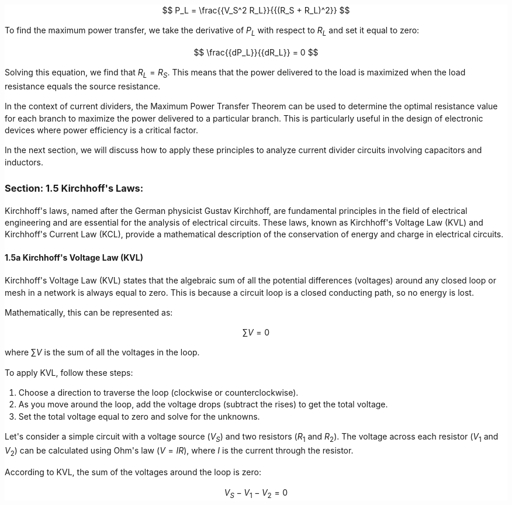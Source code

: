 $$
P_L = \frac{{V_S^2 R_L}}{{(R_S + R_L)^2}}
$$

To find the maximum power transfer, we take the derivative of $P_L$ with respect to $R_L$ and set it equal to zero:

$$
\frac{{dP_L}}{{dR_L}} = 0
$$

Solving this equation, we find that $R_L = R_S$. This means that the power delivered to the load is maximized when the load resistance equals the source resistance.

In the context of current dividers, the Maximum Power Transfer Theorem can be used to determine the optimal resistance value for each branch to maximize the power delivered to a particular branch. This is particularly useful in the design of electronic devices where power efficiency is a critical factor.

In the next section, we will discuss how to apply these principles to analyze current divider circuits involving capacitors and inductors.

### Section: 1.5 Kirchhoff's Laws:

Kirchhoff's laws, named after the German physicist Gustav Kirchhoff, are fundamental principles in the field of electrical engineering and are essential for the analysis of electrical circuits. These laws, known as Kirchhoff's Voltage Law (KVL) and Kirchhoff's Current Law (KCL), provide a mathematical description of the conservation of energy and charge in electrical circuits.

#### 1.5a Kirchhoff's Voltage Law (KVL)

Kirchhoff's Voltage Law (KVL) states that the algebraic sum of all the potential differences (voltages) around any closed loop or mesh in a network is always equal to zero. This is because a circuit loop is a closed conducting path, so no energy is lost.

Mathematically, this can be represented as:

$$
\sum V = 0
$$

where $\sum V$ is the sum of all the voltages in the loop.

To apply KVL, follow these steps:

1. Choose a direction to traverse the loop (clockwise or counterclockwise).
2. As you move around the loop, add the voltage drops (subtract the rises) to get the total voltage.
3. Set the total voltage equal to zero and solve for the unknowns.

Let's consider a simple circuit with a voltage source ($V_S$) and two resistors ($R_1$ and $R_2$). The voltage across each resistor ($V_1$ and $V_2$) can be calculated using Ohm's law ($V = IR$), where $I$ is the current through the resistor.

According to KVL, the sum of the voltages around the loop is zero:

$$
V_S - V_1 - V_2 = 0
$$
